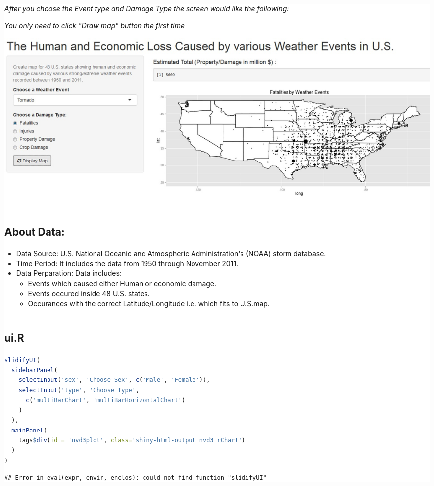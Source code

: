 
*After you choose the Event type and Damage Type the screen would like the following:*   

*You only need to click "Draw map" button the first time*  

<div style='text-align: center;'>
    <img width="100%" src='image2.png' />
</div>

---  
## About Data:
* Data Source: U.S. National Oceanic and Atmospheric Administration's (NOAA)
storm database.  
* Time Period: It includes the data from 1950 through November 2011.  
* Data Perparation: Data includes:  
    + Events which caused either Human or economic damage.  
    + Events occured inside 48 U.S. states.  
    + Occurances with the correct Latitude/Longitude i.e. which fits to U.S.map.

---  
## ui.R

```r
slidifyUI(
  sidebarPanel(
    selectInput('sex', 'Choose Sex', c('Male', 'Female')),
    selectInput('type', 'Choose Type',
      c('multiBarChart', 'multiBarHorizontalChart')
    )
  ),
  mainPanel(
    tags$div(id = 'nvd3plot', class='shiny-html-output nvd3 rChart')
  )
)
```

```
## Error in eval(expr, envir, enclos): could not find function "slidifyUI"
```


